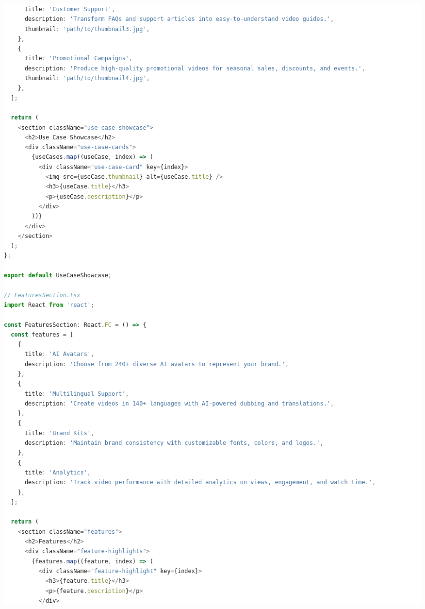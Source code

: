 ```typescript
      title: 'Customer Support',
      description: 'Transform FAQs and support articles into easy-to-understand video guides.',
      thumbnail: 'path/to/thumbnail3.jpg',
    },
    {
      title: 'Promotional Campaigns',
      description: 'Produce high-quality promotional videos for seasonal sales, discounts, and events.',
      thumbnail: 'path/to/thumbnail4.jpg',
    },
  ];

  return (
    <section className="use-case-showcase">
      <h2>Use Case Showcase</h2>
      <div className="use-case-cards">
        {useCases.map((useCase, index) => (
          <div className="use-case-card" key={index}>
            <img src={useCase.thumbnail} alt={useCase.title} />
            <h3>{useCase.title}</h3>
            <p>{useCase.description}</p>
          </div>
        ))}
      </div>
    </section>
  );
};

export default UseCaseShowcase;

// FeaturesSection.tsx
import React from 'react';

const FeaturesSection: React.FC = () => {
  const features = [
    {
      title: 'AI Avatars',
      description: 'Choose from 240+ diverse AI avatars to represent your brand.',
    },
    {
      title: 'Multilingual Support',
      description: 'Create videos in 140+ languages with AI-powered dubbing and translations.',
    },
    {
      title: 'Brand Kits',
      description: 'Maintain brand consistency with customizable fonts, colors, and logos.',
    },
    {
      title: 'Analytics',
      description: 'Track video performance with detailed analytics on views, engagement, and watch time.',
    },
  ];

  return (
    <section className="features">
      <h2>Features</h2>
      <div className="feature-highlights">
        {features.map((feature, index) => (
          <div className="feature-highlight" key={index}>
            <h3>{feature.title}</h3>
            <p>{feature.description}</p>
          </div>
```